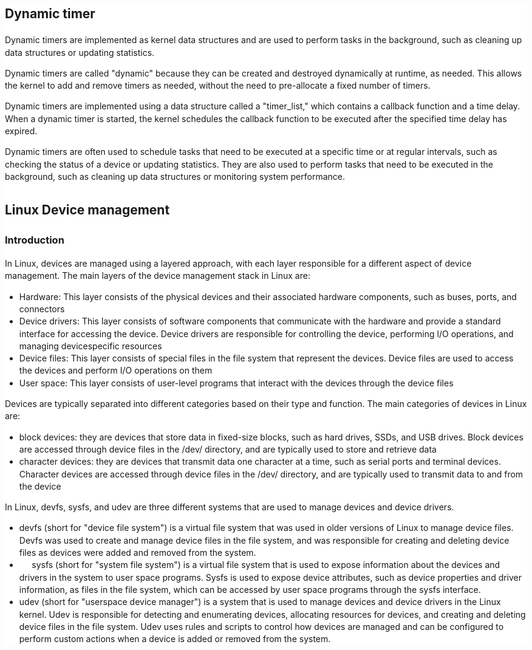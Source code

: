 
## Dynamic timer

Dynamic timers are implemented as kernel data structures and are used to perform tasks in the background, such as cleaning up data structures or updating statistics.

Dynamic timers are called "dynamic" because they can be created and destroyed dynamically at runtime, as needed. This allows the kernel to add and remove timers as needed, without the need to pre-allocate a fixed number of timers.

Dynamic timers are implemented using a data structure called a "timer_list," which contains a callback function and a time delay. When a dynamic timer is started, the kernel schedules the callback function to be executed after the specified time delay has expired.

Dynamic timers are often used to schedule tasks that need to be executed at a specific time or at regular intervals, such as checking the status of a device or updating statistics. They are also used to perform tasks that need to be executed in the background, such as cleaning up data structures or monitoring system performance.

## Linux Device management

### Introduction

In Linux, devices are managed using a layered approach, with each layer responsible for a different aspect of device management. The main layers of the device management stack in Linux are:

- Hardware: This layer consists of the physical devices and their associated hardware components, such as buses, ports, and connectors
- Device drivers: This layer consists of software components that communicate with the hardware and provide a standard interface for accessing the device. Device drivers are responsible for controlling the device, performing $\mathrm{l} / \mathrm{O}$ operations, and managing devicespecific resources
- Device files: This layer consists of special files in the file system that represent the devices. Device files are used to access the devices and perform I/O operations on them
- User space: This layer consists of user-level programs that interact with the devices through the device files

Devices are typically separated into different categories based on their type and function. The main categories of devices in Linux are:

- block devices: they are devices that store data in fixed-size blocks, such as hard drives, SSDs, and USB drives. Block devices are accessed through device files in the /dev/ directory, and are typically used to store and retrieve data
- character devices: they are devices that transmit data one character at a time, such as serial ports and terminal devices. Character devices are accessed through device files in the /dev/ directory, and are typically used to transmit data to and from the device

In Linux, devfs, sysfs, and udev are three different systems that are used to manage devices and device drivers.

- devfs (short for "device file system") is a virtual file system that was used in older versions of Linux to manage device files. Devfs was used to create and manage device files in the file system, and was responsible for creating and deleting device files as devices were added and removed from the system.
- $\quad$ sysfs (short for "system file system") is a virtual file system that is used to expose information about the devices and drivers in the system to user space programs. Sysfs is used to expose device attributes, such as device properties and driver information, as files in the file system, which can be accessed by user space programs through the sysfs interface.
- udev (short for "userspace device manager") is a system that is used to manage devices and device drivers in the Linux kernel. Udev is responsible for detecting and enumerating devices, allocating resources for devices, and creating and deleting device files in the file system. Udev uses rules and scripts to control how devices are managed and can be configured to perform custom actions when a device is added or removed from the system.
